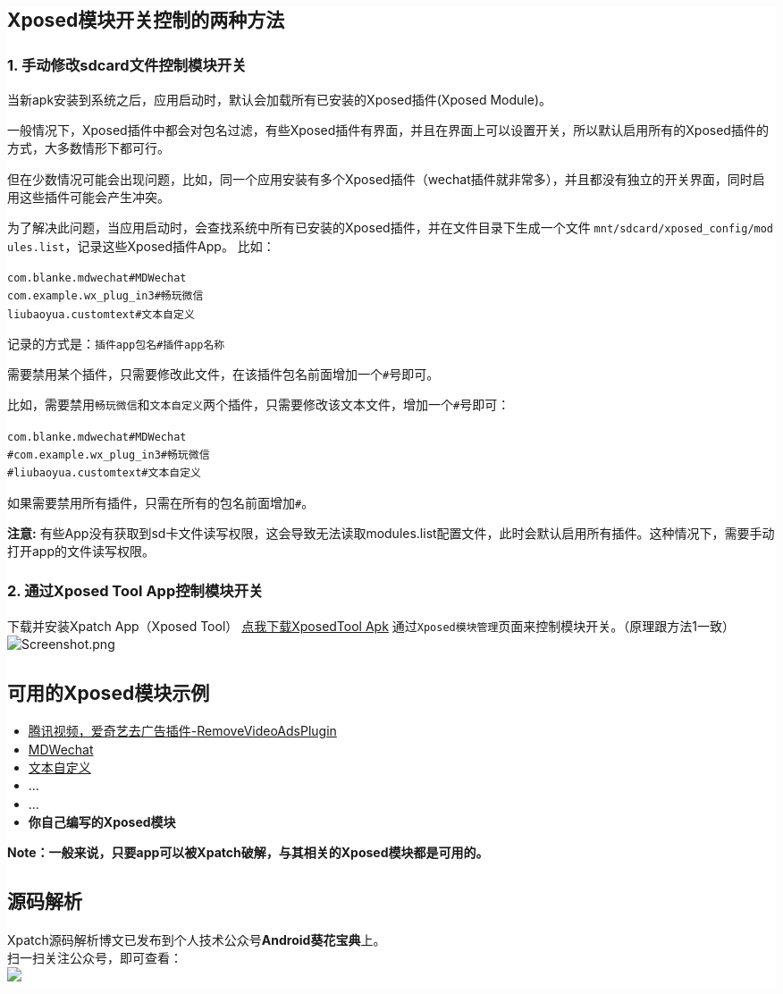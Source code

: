 ## Xposed模块开关控制的两种方法
### 1. 手动修改sdcard文件控制模块开关
当新apk安装到系统之后，应用启动时，默认会加载所有已安装的Xposed插件(Xposed Module)。

一般情况下，Xposed插件中都会对包名过滤，有些Xposed插件有界面，并且在界面上可以设置开关，所以默认启用所有的Xposed插件的方式，大多数情形下都可行。

但在少数情况可能会出现问题，比如，同一个应用安装有多个Xposed插件（wechat插件就非常多），并且都没有独立的开关界面，同时启用这些插件可能会产生冲突。

为了解决此问题，当应用启动时，会查找系统中所有已安装的Xposed插件，并在文件目录下生成一个文件
`mnt/sdcard/xposed_config/modules.list`，记录这些Xposed插件App。
比如：
```
com.blanke.mdwechat#MDWechat
com.example.wx_plug_in3#畅玩微信
liubaoyua.customtext#文本自定义
```
记录的方式是：`插件app包名#插件app名称`

需要禁用某个插件，只需要修改此文件，在该插件包名前面增加一个`#`号即可。

比如，需要禁用`畅玩微信`和`文本自定义`两个插件，只需要修改该文本文件，增加一个`#`号即可：
```
com.blanke.mdwechat#MDWechat
#com.example.wx_plug_in3#畅玩微信
#liubaoyua.customtext#文本自定义
```
如果需要禁用所有插件，只需在所有的包名前面增加`#`。

**注意:**
有些App没有获取到sd卡文件读写权限，这会导致无法读取modules.list配置文件，此时会默认启用所有插件。这种情况下，需要手动打开app的文件读写权限。
### 2. 通过Xposed Tool App控制模块开关
下载并安装Xpatch App（Xposed Tool）
[点我下载XposedTool Apk][15]
通过`Xposed模块管理`页面来控制模块开关。（原理跟方法1一致）  
![Screenshot.png](https://upload-images.jianshu.io/upload_images/1639238-84d7a1dd814f314a.png?imageMogr2/auto-orient/strip%7CimageView2/2/w/300)

## 可用的Xposed模块示例

 - [腾讯视频，爱奇艺去广告插件-RemoveVideoAdsPlugin](https://github.com/WindySha/RemoveVideoAdsPlugin)
 - [MDWechat][8]
 - [文本自定义][9]
 - ...
 - ...
 - **你自己编写的Xposed模块**
 
**Note：一般来说，只要app可以被Xpatch破解，与其相关的Xposed模块都是可用的。**


## 源码解析
Xpatch源码解析博文已发布到个人技术公众号**Android葵花宝典**上。  
扫一扫关注公众号，即可查看：  
![](https://upload-images.jianshu.io/upload_images/1639238-ab6e0fceabfffdda.jpg?imageMogr2/auto-orient/strip%7CimageView2/2/w/180)


  [1]: https://github.com/WindySha/Xpatch/releases/download/v3.0/xpatch-3.0.jar
  [2]: https://github.com/WindySha/Xpatch/releases
  [3]: https://ibotpeaches.github.io/Apktool/install/
  [5]: https://github.com/asLody/whale
  [6]: https://repo.xposed.info/module/com.example.wx_plug_in3
  [7]: https://github.com/Gh0u1L5/WechatMagician/releases
  [8]: https://github.com/Blankeer/MDWechat
  [9]: https://repo.xposed.info/module/liubaoyua.customtext
  [10]: https://github.com/rovo89/Xposed
  [11]: https://github.com/asLody/whale
  [12]: https://github.com/pxb1988/dex2jar
  [13]: https://code.google.com/archive/p/android4me/downloads
  [14]: http://www.apache.org/licenses/LICENSE-2.0.html
  [15]: https://xposed-tool-app.oss-cn-beijing.aliyuncs.com/data/xposed_tool_v2.0.1.apk